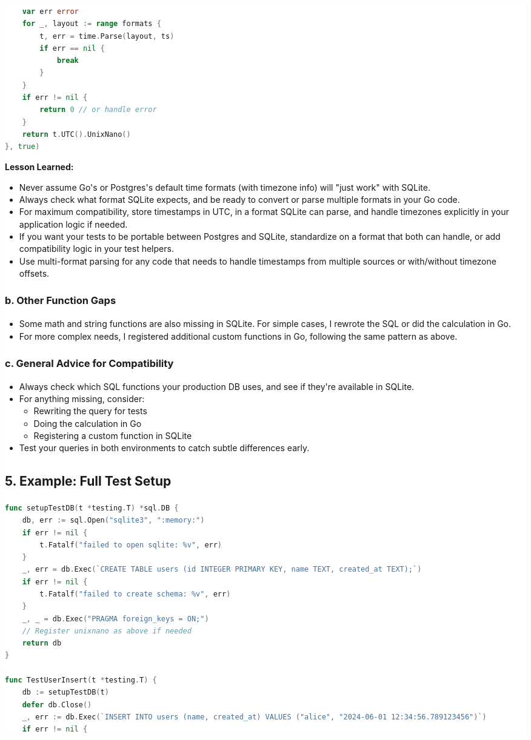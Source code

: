 ```go
    var err error
    for _, layout := range formats {
        t, err = time.Parse(layout, ts)
        if err == nil {
            break
        }
    }
    if err != nil {
        return 0 // or handle error
    }
    return t.UTC().UnixNano()
}, true)
```

**Lesson Learned:**
- Never assume Go's or Postgres's default time formats (with timezone info) will "just work" with SQLite.
- Always check what format SQLite expects, and be ready to convert or parse multiple formats in your Go code.
- For maximum compatibility, store timestamps in UTC, in a format SQLite can parse, and handle timezones explicitly in your application logic if needed.
- If you want your tests to be portable between Postgres and SQLite, standardize on a format that both can handle, or add compatibility logic in your test helpers.
- Use multi-format parsing for any code that needs to handle timestamps from multiple sources or with/without timezone offsets.

### b. Other Function Gaps
- Some math and string functions are also missing in SQLite. For simple cases, I rewrote the SQL or did the calculation in Go.
- For more complex needs, I registered additional custom functions in Go, following the same pattern as above.

### c. General Advice for Compatibility
- Always check which SQL functions your production DB uses, and see if they're available in SQLite.
- For anything missing, consider:
    - Rewriting the query for tests
    - Doing the calculation in Go
    - Registering a custom function in SQLite
- Test your queries in both environments to catch subtle differences early.

## 5. Example: Full Test Setup

```go
func setupTestDB(t *testing.T) *sql.DB {
    db, err := sql.Open("sqlite3", ":memory:")
    if err != nil {
        t.Fatalf("failed to open sqlite: %v", err)
    }
    _, err = db.Exec(`CREATE TABLE users (id INTEGER PRIMARY KEY, name TEXT, created_at TEXT);`)
    if err != nil {
        t.Fatalf("failed to create schema: %v", err)
    }
    _, _ = db.Exec("PRAGMA foreign_keys = ON;")
    // Register unixnano as above if needed
    return db
}

func TestUserInsert(t *testing.T) {
    db := setupTestDB(t)
    defer db.Close()
    _, err := db.Exec(`INSERT INTO users (name, created_at) VALUES ("alice", "2024-06-01 12:34:56.789123456")`)
    if err != nil {
```